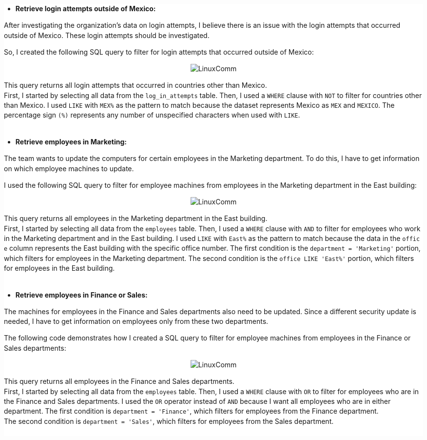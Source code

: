 - <b>Retrieve login attempts outside of Mexico:</b>

After investigating the organization’s data on login attempts, I believe there is an issue with the login attempts that occurred outside of Mexico. These login attempts should be investigated. <br/>

So, I created the following SQL query to filter for login attempts that occurred outside of Mexico: <br/>
<p align="center">
<img src="https://i.imgur.com/ZkSFwo7.png" height="60%" width="60%" alt="LinuxComm"/> <br/>
<p align="left">
  
This query returns all login attempts that occurred in countries other than Mexico. <br/>
First, I started by selecting all data from the `log_in_attempts` table. Then, I used a `WHERE` clause with `NOT` to filter for countries other than Mexico. I used `LIKE` with `MEX%` as the pattern to match because the dataset represents Mexico as `MEX` and `MEXICO`. The percentage sign `(%)` represents any number of unspecified characters when used with `LIKE`.  <br />
<br />

- <b>Retrieve employees in Marketing:</b>

The team wants to update the computers for certain employees in the Marketing department. To do this, I have to get information on which employee machines to update. <br/>

I used the following SQL query to filter for employee machines from employees in the Marketing department in the East building: <br/>
<p align="center">
<img src="https://i.imgur.com/I2BI1BL.png" height="60%" width="60%" alt="LinuxComm"/> <br />
<p align="left">
  
This query returns all employees in the Marketing department in the East building. <br/>
First, I started by selecting all data from the `employees` table. Then, I used a `WHERE` clause with `AND` to filter for employees who work in the Marketing department and in the East building. I used `LIKE` with `East%` as the pattern to match because the data in the `office` column represents the East building with the specific office number. The first condition is the `department = 'Marketing'` portion, which filters for employees in the Marketing department. The second condition is the `office LIKE 'East%'` portion, which filters for employees in the East building. <br/>
<br />

- <b>Retrieve employees in Finance or Sales:</b>

The machines for employees in the Finance and Sales departments also need to be updated. Since a different security update is needed, I have to get information on employees only from these two departments. <br/>

The following code demonstrates how I created a SQL query to filter for employee machines from employees in the Finance or Sales departments: <br/>
<p align="center">
<img src="https://i.imgur.com/7dxkvFE.png" height="60%" width="60%" alt="LinuxComm"/> <br />
<p align="left">
  
This query returns all employees in the Finance and Sales departments. <br/>
First, I started by selecting all data from the `employees` table. Then, I used a `WHERE` clause with `OR` to filter for employees who are in the Finance and Sales departments. I used the `OR` operator instead of `AND` because I want all employees who are in either department. The first condition is `department = 'Finance'`, which filters for employees from the Finance department. <br/>
The second condition is `department = 'Sales'`, which filters for employees from the Sales department. <br/>
<br />
